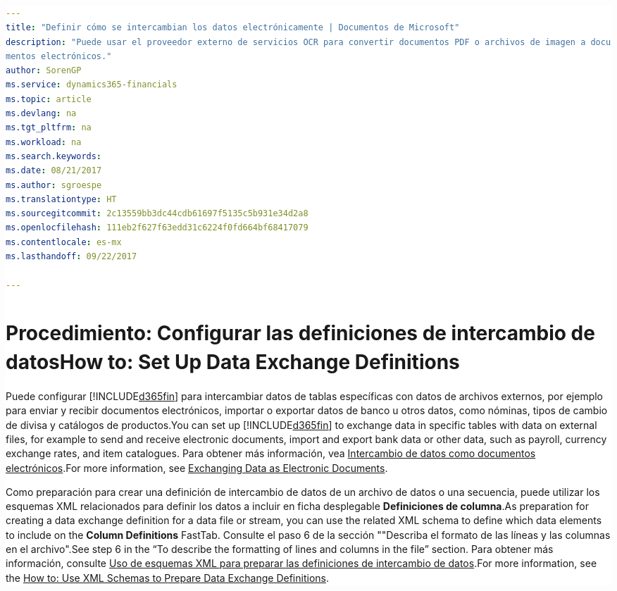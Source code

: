```yaml
---
title: "Definir cómo se intercambian los datos electrónicamente | Documentos de Microsoft"
description: "Puede usar el proveedor externo de servicios OCR para convertir documentos PDF o archivos de imagen a documentos electrónicos."
author: SorenGP
ms.service: dynamics365-financials
ms.topic: article
ms.devlang: na
ms.tgt_pltfrm: na
ms.workload: na
ms.search.keywords: 
ms.date: 08/21/2017
ms.author: sgroespe
ms.translationtype: HT
ms.sourcegitcommit: 2c13559bb3dc44cdb61697f5135c5b931e34d2a8
ms.openlocfilehash: 111eb2f627f63edd31c6224f0fd664bf68417079
ms.contentlocale: es-mx
ms.lasthandoff: 09/22/2017

---
```

# <a name="how-to-set-up-data-exchange-definitions"></a><span data-ttu-id="f34e9-103">Procedimiento: Configurar las definiciones de intercambio de datos</span><span class="sxs-lookup"><span data-stu-id="f34e9-103">How to: Set Up Data Exchange Definitions</span></span>
<span data-ttu-id="f34e9-104">Puede configurar [!INCLUDE[d365fin](includes/d365fin_md.md)] para intercambiar datos de tablas específicas con datos de archivos externos, por ejemplo para enviar y recibir documentos electrónicos, importar o exportar datos de banco u otros datos, como nóminas, tipos de cambio de divisa y catálogos de productos.</span><span class="sxs-lookup"><span data-stu-id="f34e9-104">You can set up [!INCLUDE[d365fin](includes/d365fin_md.md)] to exchange data in specific tables with data on external files, for example to send and receive electronic documents, import and export bank data or other data, such as payroll, currency exchange rates, and item catalogues.</span></span> <span data-ttu-id="f34e9-105">Para obtener más información, vea [Intercambio de datos como documentos electrónicos](across-data-exchange.md).</span><span class="sxs-lookup"><span data-stu-id="f34e9-105">For more information, see [Exchanging Data as Electronic Documents](across-data-exchange.md).</span></span>  

<span data-ttu-id="f34e9-106">Como preparación para crear una definición de intercambio de datos de un archivo de datos o una secuencia, puede utilizar los esquemas XML relacionados para definir los datos a incluir en ficha desplegable **Definiciones de columna**.</span><span class="sxs-lookup"><span data-stu-id="f34e9-106">As preparation for creating a data exchange definition for a data file or stream, you can use the related XML schema to define which data elements to include on the **Column Definitions** FastTab.</span></span> <span data-ttu-id="f34e9-107">Consulte el paso 6 de la sección ""Describa el formato de las líneas y las columnas en el archivo".</span><span class="sxs-lookup"><span data-stu-id="f34e9-107">See step 6 in the “To describe the formatting of lines and columns in the file” section.</span></span> <span data-ttu-id="f34e9-108">Para obtener más información, consulte [Uso de esquemas XML para preparar las definiciones de intercambio de datos](across-how-to-use-xml-schemas-to-prepare-data-exchange-definitions.md).</span><span class="sxs-lookup"><span data-stu-id="f34e9-108">For more information, see the [How to: Use XML Schemas to Prepare Data Exchange Definitions](across-how-to-use-xml-schemas-to-prepare-data-exchange-definitions.md).</span></span>  
